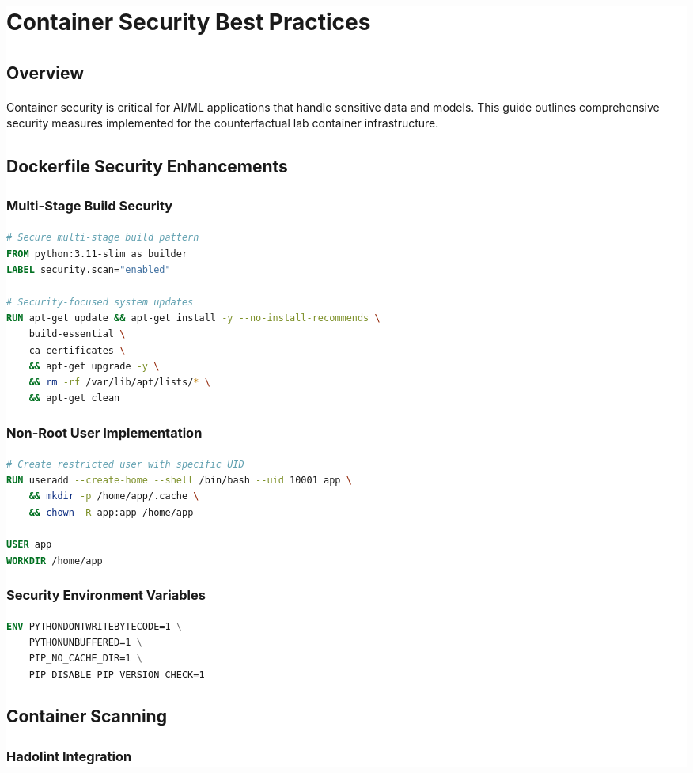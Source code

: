 # Container Security Best Practices

## Overview

Container security is critical for AI/ML applications that handle sensitive data and models. This guide outlines comprehensive security measures implemented for the counterfactual lab container infrastructure.

## Dockerfile Security Enhancements

### Multi-Stage Build Security

```dockerfile
# Secure multi-stage build pattern
FROM python:3.11-slim as builder
LABEL security.scan="enabled"

# Security-focused system updates
RUN apt-get update && apt-get install -y --no-install-recommends \
    build-essential \
    ca-certificates \
    && apt-get upgrade -y \
    && rm -rf /var/lib/apt/lists/* \
    && apt-get clean
```

### Non-Root User Implementation

```dockerfile
# Create restricted user with specific UID
RUN useradd --create-home --shell /bin/bash --uid 10001 app \
    && mkdir -p /home/app/.cache \
    && chown -R app:app /home/app

USER app
WORKDIR /home/app
```

### Security Environment Variables

```dockerfile
ENV PYTHONDONTWRITEBYTECODE=1 \
    PYTHONUNBUFFERED=1 \
    PIP_NO_CACHE_DIR=1 \
    PIP_DISABLE_PIP_VERSION_CHECK=1
```

## Container Scanning

### Hadolint Integration
